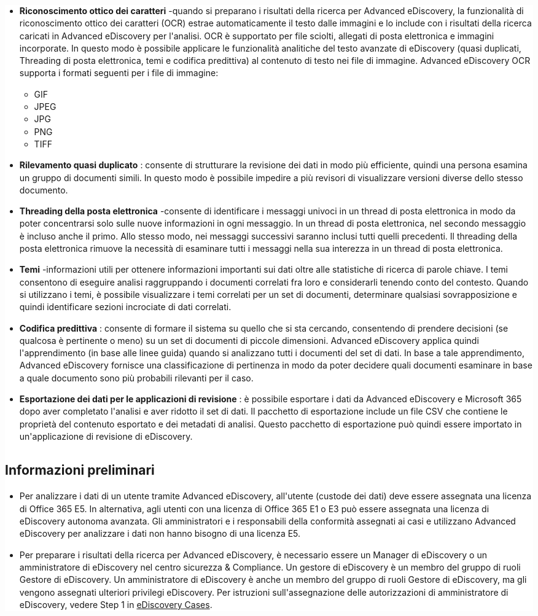 - **Riconoscimento ottico dei caratteri** -quando si preparano i risultati della ricerca per Advanced eDiscovery, la funzionalità di riconoscimento ottico dei caratteri (OCR) estrae automaticamente il testo dalle immagini e lo include con i risultati della ricerca caricati in Advanced eDiscovery per l'analisi. OCR è supportato per file sciolti, allegati di posta elettronica e immagini incorporate. In questo modo è possibile applicare le funzionalità analitiche del testo avanzate di eDiscovery (quasi duplicati, Threading di posta elettronica, temi e codifica predittiva) al contenuto di testo nei file di immagine. Advanced eDiscovery OCR supporta i formati seguenti per i file di immagine:

    - GIF
    - JPEG
    - JPG
    - PNG
    - TIFF
    
- **Rilevamento quasi duplicato** : consente di strutturare la revisione dei dati in modo più efficiente, quindi una persona esamina un gruppo di documenti simili. In questo modo è possibile impedire a più revisori di visualizzare versioni diverse dello stesso documento. 
    
- **Threading della posta elettronica** -consente di identificare i messaggi univoci in un thread di posta elettronica in modo da poter concentrarsi solo sulle nuove informazioni in ogni messaggio. In un thread di posta elettronica, nel secondo messaggio è incluso anche il primo. Allo stesso modo, nei messaggi successivi saranno inclusi tutti quelli precedenti. Il threading della posta elettronica rimuove la necessità di esaminare tutti i messaggi nella sua interezza in un thread di posta elettronica. 
    
- **Temi** -informazioni utili per ottenere informazioni importanti sui dati oltre alle statistiche di ricerca di parole chiave. I temi consentono di eseguire analisi raggruppando i documenti correlati fra loro e considerarli tenendo conto del contesto. Quando si utilizzano i temi, è possibile visualizzare i temi correlati per un set di documenti, determinare qualsiasi sovrapposizione e quindi identificare sezioni incrociate di dati correlati. 
    
- **Codifica predittiva** : consente di formare il sistema su quello che si sta cercando, consentendo di prendere decisioni (se qualcosa è pertinente o meno) su un set di documenti di piccole dimensioni. Advanced eDiscovery applica quindi l'apprendimento (in base alle linee guida) quando si analizzano tutti i documenti del set di dati. In base a tale apprendimento, Advanced eDiscovery fornisce una classificazione di pertinenza in modo da poter decidere quali documenti esaminare in base a quale documento sono più probabili rilevanti per il caso. 
    
- **Esportazione dei dati per le applicazioni di revisione** : è possibile esportare i dati da Advanced eDiscovery e Microsoft 365 dopo aver completato l'analisi e aver ridotto il set di dati. Il pacchetto di esportazione include un file CSV che contiene le proprietà del contenuto esportato e dei metadati di analisi. Questo pacchetto di esportazione può quindi essere importato in un'applicazione di revisione di eDiscovery. 
    
## <a name="before-you-begin"></a>Informazioni preliminari

- Per analizzare i dati di un utente tramite Advanced eDiscovery, all'utente (custode dei dati) deve essere assegnata una licenza di Office 365 E5. In alternativa, agli utenti con una licenza di Office 365 E1 o E3 può essere assegnata una licenza di eDiscovery autonoma avanzata. Gli amministratori e i responsabili della conformità assegnati ai casi e utilizzano Advanced eDiscovery per analizzare i dati non hanno bisogno di una licenza E5. 
    
- Per preparare i risultati della ricerca per Advanced eDiscovery, è necessario essere un Manager di eDiscovery o un amministratore di eDiscovery nel centro sicurezza & Compliance. Un gestore di eDiscovery è un membro del gruppo di ruoli Gestore di eDiscovery. Un amministratore di eDiscovery è anche un membro del gruppo di ruoli Gestore di eDiscovery, ma gli vengono assegnati ulteriori privilegi eDiscovery. Per istruzioni sull'assegnazione delle autorizzazioni di amministratore di eDiscovery, vedere Step 1 in [eDiscovery Cases](ediscovery-cases.md#step-1-assign-ediscovery-permissions-to-potential-case-members).
    